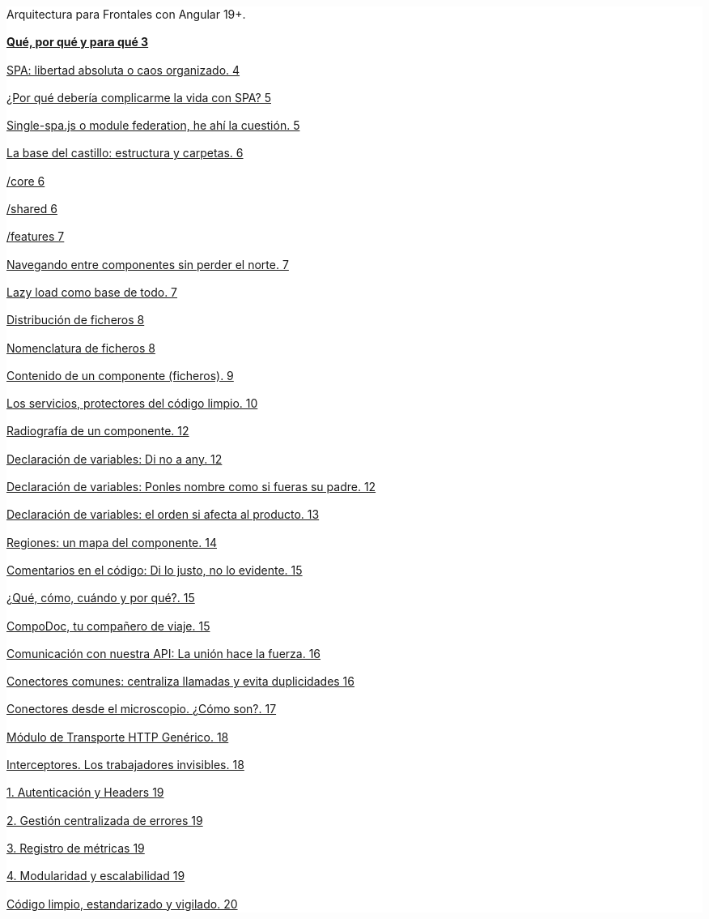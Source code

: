 Arquitectura para Frontales con Angular 19+.

[**Qué, por qué y para qué 3**](#_akxmkf79i86n)

[SPA: libertad absoluta o caos organizado. 4](#_t6unofl2ccb3)

[¿Por qué debería complicarme la vida con SPA? 5](#_n40fr7m7n7m3)

[Single-spa.js o module federation, he ahí la cuestión. 5](#_tpm3ct9hymrc)

[La base del castillo: estructura y carpetas. 6](#_od27bjl1zxqf)

[/core 6](#_gh5x0j1o3kv)

[/shared 6](#_lyedrox8f9dc)

[/features 7](#_q1pvg4nl7mwz)

[Navegando entre componentes sin perder el norte. 7](#_xkjb6z3iu5or)

[Lazy load como base de todo. 7](#_iei5wchcoefq)

[Distribución de ficheros 8](#_7vryf8jzgoeu)

[Nomenclatura de ficheros 8](#_hurzyf5n8m1p)

[Contenido de un componente (ficheros). 9](#_gaccv925j7vp)

[Los servicios, protectores del código limpio. 10](#_ide3bkkqn98q)

[Radiografía de un componente. 12](#_1wdhihugwtzc)

[Declaración de variables: Di no a any. 12](#_zieowcwew4jd)

[Declaración de variables: Ponles nombre como si fueras su padre. 12](#_73po4ypfgc0i)

[Declaración de variables: el orden si afecta al producto. 13](#_8hb0dkymv2pc)

[Regiones: un mapa del componente. 14](#_slwjcnjk3dea)

[Comentarios en el código: Di lo justo, no lo evidente. 15](#_ph607nqufp7v)

[¿Qué, cómo, cuándo y por qué?. 15](#_p6dsaky6ryto)

[CompoDoc, tu compañero de viaje. 15](#_6pk7hfurgtwc)

[Comunicación con nuestra API: La unión hace la fuerza. 16](#_mjmkyngx70jm)

[Conectores comunes: centraliza llamadas y evita duplicidades 16](#_3upa7xc40nl8)

[Conectores desde el microscopio. ¿Cómo son?. 17](#_xfkff8wr4lnx)

[Módulo de Transporte HTTP Genérico. 18](#_d3xwtwptyh6y)

[Interceptores. Los trabajadores invisibles. 18](#_zed5oi7wtzs8)

[1. Autenticación y Headers 19](#_8jq4daednsbo)

[2. Gestión centralizada de errores 19](#_mgk27jxetynu)

[3. Registro de métricas 19](#_3y56ich9ouaj)

[4. Modularidad y escalabilidad 19](#_ymlp6m7lzw9o)

[Código limpio, estandarizado y vigilado. 20](#_x2y6rb7b51vo)
